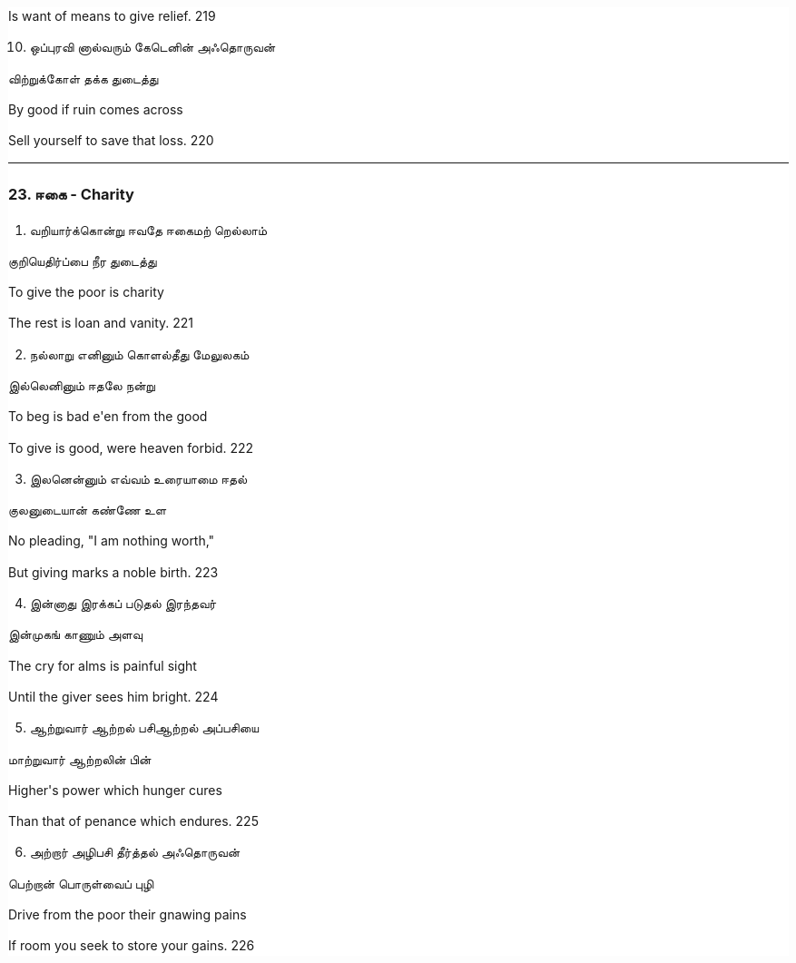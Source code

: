 Is want of means to give relief. 219  

10. ஒப்புரவி னால்வரும் கேடெனின் அஃதொருவன்  

விற்றுக்கோள் தக்க துடைத்து  

By good if ruin comes across  

Sell yourself to save that loss. 220  

----------  

  

### 23. ஈகை - Charity  

  

1. வறியார்க்கொன்று ஈவதே ஈகைமற் றெல்லாம்  

குறியெதிர்ப்பை நீர துடைத்து  

To give the poor is charity  

The rest is loan and vanity. 221  

2. நல்லாறு எனினும் கொளல்தீது மேலுலகம்  

இல்லெனினும் ஈதலே நன்று  

To beg is bad e'en from the good  

To give is good, were heaven forbid. 222  

3. இலனென்னும் எவ்வம் உரையாமை ஈதல்  

குலனுடையான் கண்ணே உள  

No pleading, "I am nothing worth,"  

But giving marks a noble birth. 223  

4. இன்னாது இரக்கப் படுதல் இரந்தவர்  

இன்முகங் காணும் அளவு  

The cry for alms is painful sight  

Until the giver sees him bright. 224  

5. ஆற்றுவார் ஆற்றல் பசிஆற்றல் அப்பசியை  

மாற்றுவார் ஆற்றலின் பின்  

Higher's power which hunger cures  

Than that of penance which endures. 225  

6. அற்றார் அழிபசி தீர்த்தல் அஃதொருவன்  

பெற்றான் பொருள்வைப் புழி  

Drive from the poor their gnawing pains  

If room you seek to store your gains. 226  
